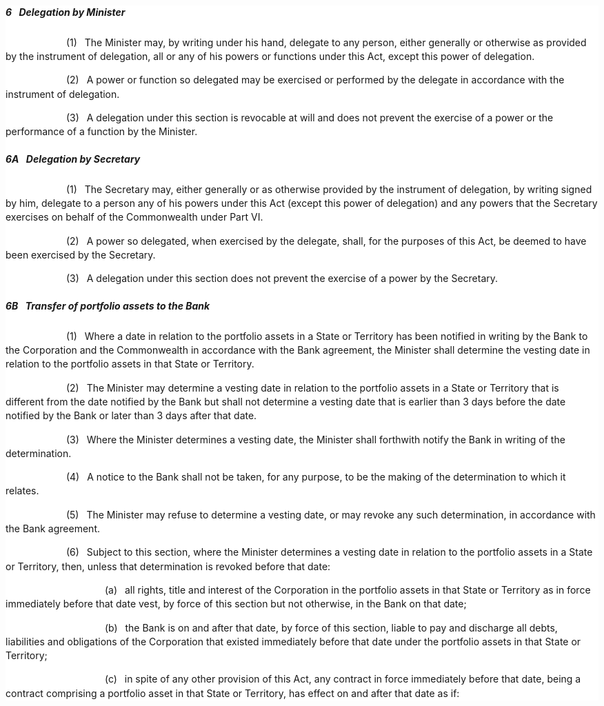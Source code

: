 ##### <a id="6"></a>6  Delegation by Minister

             (1)  The Minister may, by writing under his hand, delegate to any person, either generally or otherwise as provided by the instrument of delegation, all or any of his powers or functions under this Act, except this power of delegation.

             (2)  A power or function so delegated may be exercised or performed by the delegate in accordance with the instrument of delegation.

             (3)  A delegation under this section is revocable at will and does not prevent the exercise of a power or the performance of a function by the Minister.

##### <a id="6A"></a>6A  Delegation by Secretary

             (1)  The Secretary may, either generally or as otherwise provided by the instrument of delegation, by writing signed by him, delegate to a person any of his powers under this Act (except this power of delegation) and any powers that the Secretary exercises on behalf of the Commonwealth under Part VI.

             (2)  A power so delegated, when exercised by the delegate, shall, for the purposes of this Act, be deemed to have been exercised by the Secretary.

             (3)  A delegation under this section does not prevent the exercise of a power by the Secretary.

##### <a id="6B"></a>6B  Transfer of portfolio assets to the Bank

             (1)  Where a date in relation to the portfolio assets in a State or Territory has been notified in writing by the Bank to the Corporation and the Commonwealth in accordance with the Bank agreement, the Minister shall determine the vesting date in relation to the portfolio assets in that State or Territory.

             (2)  The Minister may determine a vesting date in relation to the portfolio assets in a State or Territory that is different from the date notified by the Bank but shall not determine a vesting date that is earlier than 3 days before the date notified by the Bank or later than 3 days after that date.

             (3)  Where the Minister determines a vesting date, the Minister shall forthwith notify the Bank in writing of the determination.

             (4)  A notice to the Bank shall not be taken, for any purpose, to be the making of the determination to which it relates.

             (5)  The Minister may refuse to determine a vesting date, or may revoke any such determination, in accordance with the Bank agreement.

             (6)  Subject to this section, where the Minister determines a vesting date in relation to the portfolio assets in a State or Territory, then, unless that determination is revoked before that date:

                     (a)  all rights, title and interest of the Corporation in the portfolio assets in that State or Territory as in force immediately before that date vest, by force of this section but not otherwise, in the Bank on that date;

                     (b)  the Bank is on and after that date, by force of this section, liable to pay and discharge all debts, liabilities and obligations of the Corporation that existed immediately before that date under the portfolio assets in that State or Territory;

                     (c)  in spite of any other provision of this Act, any contract in force immediately before that date, being a contract comprising a portfolio asset in that State or Territory, has effect on and after that date as if:
